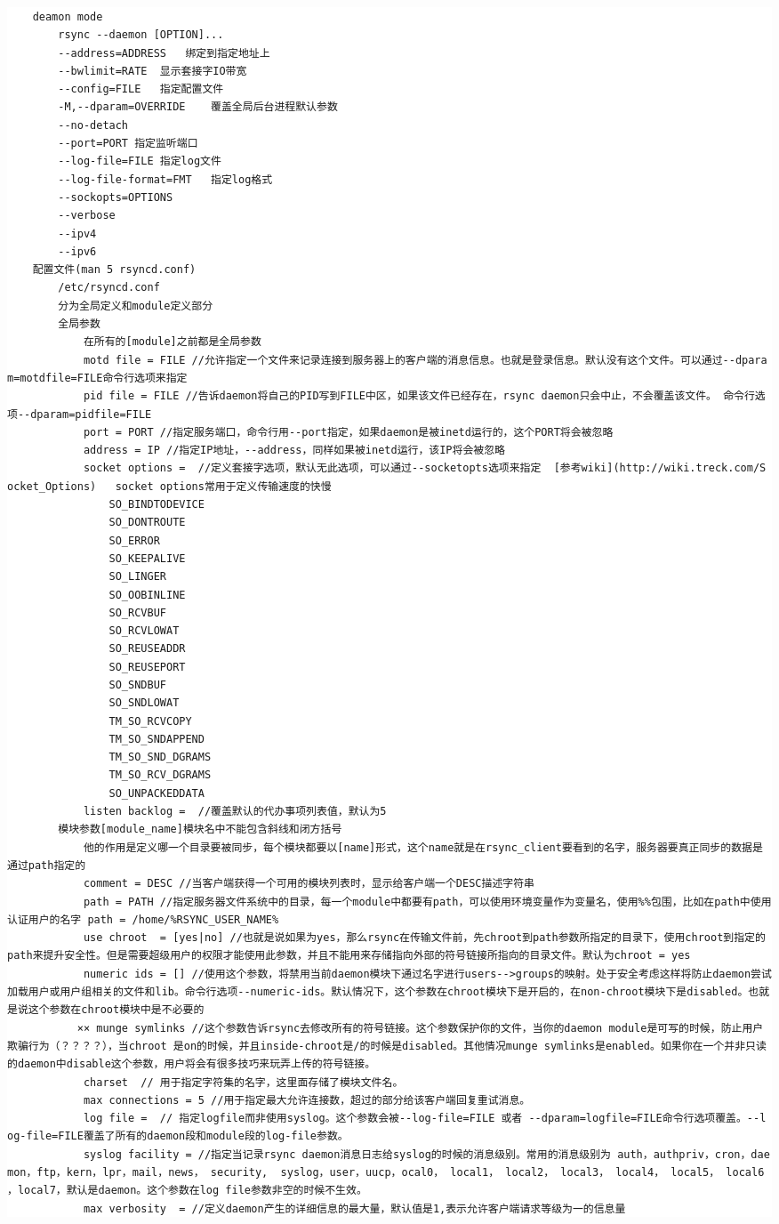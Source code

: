 		deamon mode
       		rsync --daemon [OPTION]...
           	--address=ADDRESS   绑定到指定地址上
            --bwlimit=RATE  显示套接字IO带宽
            --config=FILE   指定配置文件
            -M,--dparam=OVERRIDE    覆盖全局后台进程默认参数
            --no-detach     
            --port=PORT 指定监听端口
            --log-file=FILE 指定log文件
            --log-file-format=FMT   指定log格式
            --sockopts=OPTIONS  
            --verbose
            --ipv4
            --ipv6
        配置文件(man 5 rsyncd.conf)
            /etc/rsyncd.conf
            分为全局定义和module定义部分
            全局参数
                在所有的[module]之前都是全局参数
                motd file = FILE //允许指定一个文件来记录连接到服务器上的客户端的消息信息。也就是登录信息。默认没有这个文件。可以通过--dparam=motdfile=FILE命令行选项来指定
                pid file = FILE //告诉daemon将自己的PID写到FILE中区，如果该文件已经存在，rsync daemon只会中止，不会覆盖该文件。 命令行选项--dparam=pidfile=FILE
                port = PORT //指定服务端口，命令行用--port指定，如果daemon是被inetd运行的，这个PORT将会被忽略
                address = IP //指定IP地址，--address，同样如果被inetd运行，该IP将会被忽略
                socket options =  //定义套接字选项，默认无此选项，可以通过--socketopts选项来指定  [参考wiki](http://wiki.treck.com/Socket_Options)   socket options常用于定义传输速度的快慢
                    SO_BINDTODEVICE  
                    SO_DONTROUTE
                    SO_ERROR
                    SO_KEEPALIVE
                    SO_LINGER
                    SO_OOBINLINE
                    SO_RCVBUF
                    SO_RCVLOWAT
                    SO_REUSEADDR
                    SO_REUSEPORT
                    SO_SNDBUF
                    SO_SNDLOWAT
                    TM_SO_RCVCOPY
                    TM_SO_SNDAPPEND
                    TM_SO_SND_DGRAMS
                    TM_SO_RCV_DGRAMS
                    SO_UNPACKEDDATA
                listen backlog =  //覆盖默认的代办事项列表值，默认为5
            模块参数[module_name]模块名中不能包含斜线和闭方括号
                他的作用是定义哪一个目录要被同步，每个模块都要以[name]形式，这个name就是在rsync_client要看到的名字，服务器要真正同步的数据是通过path指定的
                comment = DESC //当客户端获得一个可用的模块列表时，显示给客户端一个DESC描述字符串
                path = PATH //指定服务器文件系统中的目录，每一个module中都要有path，可以使用环境变量作为变量名，使用%%包围，比如在path中使用认证用户的名字 path = /home/%RSYNC_USER_NAME%
                use chroot  = [yes|no] //也就是说如果为yes，那么rsync在传输文件前，先chroot到path参数所指定的目录下，使用chroot到指定的path来提升安全性。但是需要超级用户的权限才能使用此参数，并且不能用来存储指向外部的符号链接所指向的目录文件。默认为chroot = yes
                numeric ids = [] //使用这个参数，将禁用当前daemon模块下通过名字进行users-->groups的映射。处于安全考虑这样将防止daemon尝试加载用户或用户组相关的文件和lib。命令行选项--numeric-ids。默认情况下，这个参数在chroot模块下是开启的，在non-chroot模块下是disabled。也就是说这个参数在chroot模块中是不必要的
               ×× munge symlinks //这个参数告诉rsync去修改所有的符号链接。这个参数保护你的文件，当你的daemon module是可写的时候，防止用户欺骗行为（？？？？），当chroot 是on的时候，并且inside-chroot是/的时候是disabled。其他情况munge symlinks是enabled。如果你在一个并非只读的daemon中disable这个参数，用户将会有很多技巧来玩弄上传的符号链接。
                charset  // 用于指定字符集的名字，这里面存储了模块文件名。
                max connections = 5 //用于指定最大允许连接数，超过的部分给该客户端回复重试消息。
                log file =  // 指定logfile而非使用syslog。这个参数会被--log-file=FILE 或者 --dparam=logfile=FILE命令行选项覆盖。--log-file=FILE覆盖了所有的daemon段和module段的log-file参数。
                syslog facility = //指定当记录rsync daemon消息日志给syslog的时候的消息级别。常用的消息级别为 auth，authpriv，cron，daemon，ftp，kern，lpr，mail，news， security,  syslog，user，uucp，ocal0， local1， local2， local3， local4， local5， local6 ，local7，默认是daemon。这个参数在log file参数非空的时候不生效。
                max verbosity  = //定义daemon产生的详细信息的最大量，默认值是1,表示允许客户端请求等级为一的信息量
